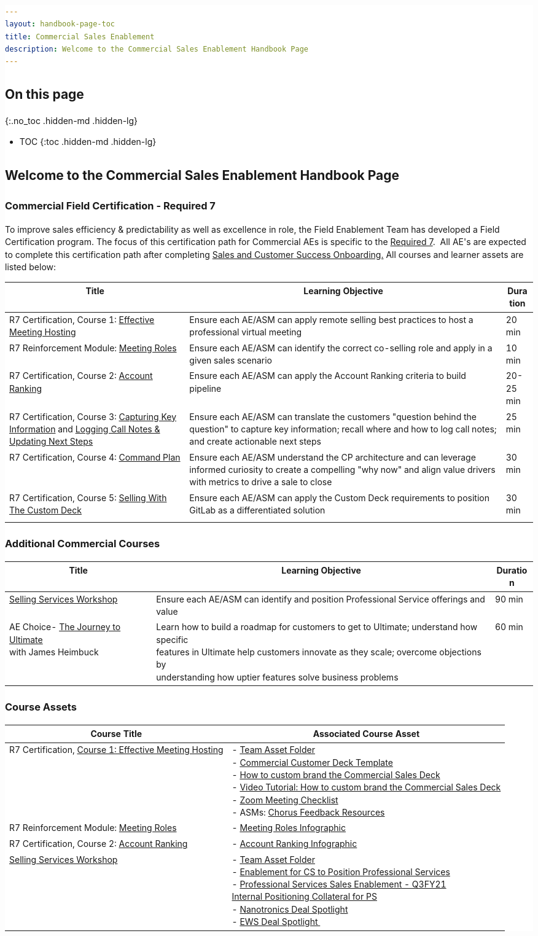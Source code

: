```yaml
---
layout: handbook-page-toc
title: Commercial Sales Enablement
description: Welcome to the Commercial Sales Enablement Handbook Page
---
```


## On this page
{:.no_toc .hidden-md .hidden-lg}

- TOC
{:toc .hidden-md .hidden-lg}

## Welcome to the Commercial Sales Enablement Handbook Page

### Commercial Field Certification - Required 7

To improve sales efficiency & predictability as well as excellence in role, the Field Enablement Team has developed a Field Certification program. The focus of this certification path for Commercial AEs is specific to the [Required 7](https://about.gitlab.com/handbook/sales/commercial/#required-7).  All AE's are expected to complete this certification path after completing [Sales and Customer Success Onboarding.](https://about.gitlab.com/handbook/sales/onboarding/) All courses and learner assets are listed below:

| Title | Learning Objective | Duration |
| ----- | ------------------ | -------- |
| R7 Certification, Course 1: [Effective Meeting Hosting](https://classroom.google.com/c/MTI5NDQzODc5OTgx?cjc=a4rh2jz) | Ensure each AE/ASM can apply remote selling best practices to host a professional virtual meeting | 20 min |
| R7 Reinforcement Module: [Meeting Roles](https://classroom.google.com/c/MTgxMzg1MjQ2NzY2?cjc=7veu3wf) | Ensure each AE/ASM can identify the correct co-selling role and apply in a given sales scenario | 10 min |
| R7 Certification, Course 2: [Account Ranking](https://classroom.google.com/c/MTY4NzQyNjA0OTIx?cjc=s3kk7jx) | Ensure each AE/ASM can apply the Account Ranking criteria to build pipeline | 20-25 min |
| R7 Certification, Course 3: [Capturing Key Information](https://classroom.google.com/c/MTgxMzg1MjQ2NzIy?cjc=3fnor2r) and [Logging Call Notes & Updating Next Steps](https://classroom.google.com/c/MTgxMzg1MjQ2NzIy?cjc=3fnor2r) | Ensure each AE/ASM can translate the customers "question behind the question" to capture key information; recall where and how to log call notes; and create actionable next steps | 25 min |
| R7 Certification, Course 4: [Command Plan](https://gitlab.edcast.com/pathways/r-course-command-plan) | Ensure each AE/ASM understand the CP architecture and can leverage informed curiosity to create a compelling "why now" and align value drivers with metrics to drive a sale to close | 30 min |
| R7 Certification, Course 5: [Selling With The Custom Deck](https://gitlab.edcast.com/pathways/r-course-selling-with-the-custom-deck-welcome) | Ensure each AE/ASM can apply the Custom Deck requirements to position GitLab as a differentiated solution | 30 min |
|  |  |  |

### Additional Commercial Courses

| Title | Learning Objective | Duration |
| ----- | ------------------ | -------- |
| [Selling Services Workshop](https://classroom.google.com/c/MTgxMzg1MjQ2NzM3?cjc=i6kyzzp) | Ensure each AE/ASM can identify and position Professional Service offerings and value | 90 min |
| AE Choice- [The Journey to Ultimate](https://www.youtube.com/watch?v=d3tkGHBFaRM&list=PL05JrBw4t0KptP3PU_ltZk-_jY2P3T1gb&index=1) <br>with James Heimbuck | Learn how to build a roadmap for customers to get to Ultimate; understand how specific <br>features in Ultimate help customers innovate as they scale; overcome objections by <br>understanding how uptier features solve business problems | 60 min |

### Course Assets

| Course Title | Associated Course Asset |
| ------------ | ----------------------- |
| R7 Certification, [Course 1: Effective Meeting Hosting](https://classroom.google.com/c/MTI5NDQzODc5OTgx?cjc=a4rh2jz) | - [Team Asset Folder](https://drive.google.com/drive/folders/1dA72mgExeZ2sFGtbMtN1WbvV51gr374E?usp=sharing) <br>- [Commercial Customer Deck Template](https://docs.google.com/presentation/d/1zUD9Os5ZJbfUykEJoRW2NuegUqU5uRsfcxoX4itwlp8/edit#slide=id.g889353d428_0_0) <br>- [How to custom brand the Commercial Sales Deck](https://docs.google.com/document/d/1ewjz6YshbBS99aI7EYPi3LGZ2MOtS_vS4XcfSFIbD40/edit) <br>- [Video Tutorial: How to custom brand the Commercial Sales Deck](https://drive.google.com/drive/folders/1dA72mgExeZ2sFGtbMtN1WbvV51gr374E) <br>- [Zoom Meeting Checklist](https://docs.google.com/document/d/1gmnYYFfXxMdtLnoEcFJwVffg76SC8FRF9EgTrGSXZuk/edit) <br>- ASMs: [Chorus Feedback Resources](https://drive.google.com/drive/folders/1JYiSFQ9tQ3FFIw7k9-Wjvy_pd2HjkCS3) |
| R7 Reinforcement Module: [Meeting Roles](https://classroom.google.com/c/MTgxMzg1MjQ2NzY2?cjc=7veu3wf) | - [Meeting Roles Infographic](https://docs.google.com/document/d/1CoH122bG8EQQlhFMOtFvMkTDrFFYGf6scgPP1eBTCp0/edit) |
| R7 Certification, Course 2: [Account Ranking](https://classroom.google.com/c/MTY4NzQyNjA0OTIx?cjc=s3kk7jx) | - [Account Ranking Infographic](https://drive.google.com/drive/folders/1e6eU9R2sITDoRGg2zrUh8rGJ7EDk2Exz) |
| [Selling Services Workshop](https://classroom.google.com/c/MTgxMzg1MjQ2NzM3?cjc=i6kyzzp) | - [Team Asset Folder](https://drive.google.com/drive/folders/1MMqV7KL2tkNTOzfVp2wZIPyzXEPJ8kZe) <br>- [Enablement for CS to Position Professional Services](https://docs.google.com/presentation/d/1NtURhF4TH3mYqhjaDiwDbhq5m5y2GMfOv8BtxOtp2w0/edit#slide=id.g8920d2a269_0_609) <br>- [Professional Services Sales Enablement - Q3FY21](https://docs.google.com/presentation/d/1VGfUC85NO74S5qaaNZ1yQydhZL3Be4ofBTG52xr_LEA/edit#slide=id.g75e3e400c6_6_123)<br>[Internal Positioning Collateral for PS](https://docs.google.com/document/d/1TMZe6yNbvdz9Sfq4pz-i0DHMLnai2Kjqw7HKkqzwpSo/edit#heading=h.jui4rrvyjeoz) <br>- [Nanotronics Deal Spotlight](https://drive.google.com/drive/folders/1MMqV7KL2tkNTOzfVp2wZIPyzXEPJ8kZe) <br>- [EWS Deal Spotlight ](https://drive.google.com/drive/folders/1MMqV7KL2tkNTOzfVp2wZIPyzXEPJ8kZe) |
